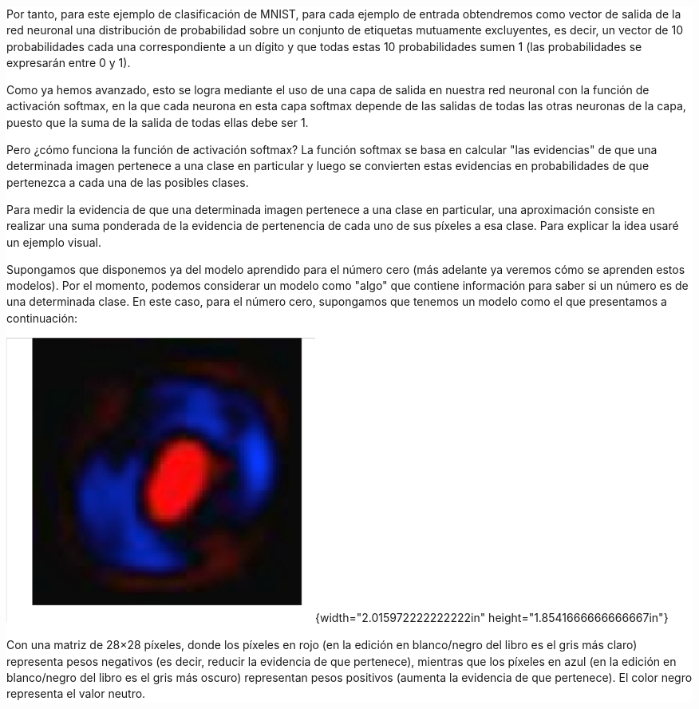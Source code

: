 Por tanto, para este ejemplo de clasificación de MNIST, para cada
ejemplo de entrada obtendremos como vector de salida de la red neuronal
una distribución de probabilidad sobre un conjunto de etiquetas
mutuamente excluyentes, es decir, un vector de 10 probabilidades cada
una correspondiente a un dígito y que todas estas 10 probabilidades
sumen 1 (las probabilidades se expresarán entre 0 y 1).

Como ya hemos avanzado, esto se logra mediante el uso de una capa de
salida en nuestra red neuronal con la función de activación softmax, en
la que cada neurona en esta capa softmax depende de las salidas de todas
las otras neuronas de la capa, puesto que la suma de la salida de todas
ellas debe ser 1.

Pero ¿cómo funciona la función de activación softmax? La función softmax
se basa en calcular "las evidencias" de que una determinada imagen
pertenece a una clase en particular y luego se convierten estas
evidencias en probabilidades de que pertenezca a cada una de las
posibles clases.

Para medir la evidencia de que una determinada imagen pertenece a una
clase en particular, una aproximación consiste en realizar una suma
ponderada de la evidencia de pertenencia de cada uno de sus píxeles a
esa clase. Para explicar la idea usaré un ejemplo visual.

Supongamos que disponemos ya del modelo aprendido para el número cero
(más adelante ya veremos cómo se aprenden estos modelos). Por el
momento, podemos considerar un modelo como "algo" que contiene
información para saber si un número es de una determinada clase. En este
caso, para el número cero, supongamos que tenemos un modelo como el que
presentamos a continuación:

![](./media/image26.png){width="2.015972222222222in"
height="1.8541666666666667in"}

Con una matriz de 28×28 píxeles, donde los píxeles en rojo (en la
edición en blanco/negro del libro es el gris más claro) representa pesos
negativos (es decir, reducir la evidencia de que pertenece), mientras
que los píxeles en azul (en la edición en blanco/negro del libro es el
gris más oscuro) representan pesos positivos (aumenta la evidencia de
que pertenece). El color negro representa el valor neutro.
